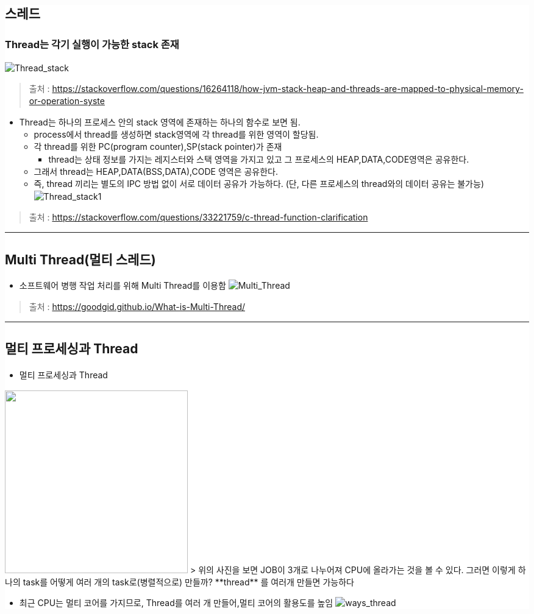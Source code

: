 ## 스레드
### Thread는 각기 실행이 가능한 stack 존재
![Thread_stack](https://i.stack.imgur.com/xAPl5.jpg)
> 출처 : https://stackoverflow.com/questions/16264118/how-jvm-stack-heap-and-threads-are-mapped-to-physical-memory-or-operation-syste

  * Thread는 하나의 프로세스 안의 stack 영역에 존재하는 하나의 함수로 보면 됨.
    - process에서 thread를 생성하면 stack영역에 각 thread를 위한 영역이 할당됨.
    - 각 thread를 위한 PC(program counter),SP(stack pointer)가 존재
      + thread는 상태 정보를 가지는 레지스터와 스택 영역을 가지고 있고 그 프로세스의 HEAP,DATA,CODE영역은 공유한다.
    - 그래서 thread는 HEAP,DATA(BSS,DATA),CODE 영역은 공유한다.
    - 즉, thread 끼리는 별도의 IPC 방법 없이 서로 데이터 공유가 가능하다. (단, 다른 프로세스의 thread와의 데이터 공유는 불가능)
![Thread_stack1](https://i.stack.imgur.com/yJf50.png)
> 출처 : https://stackoverflow.com/questions/33221759/c-thread-function-clarification

---
## Multi Thread(멀티 스레드)
  * 소프트웨어 병행 작업 처리를 위해 Multi Thread를 이용함
![Multi_Thread](https://encrypted-tbn0.gstatic.com/images?q=tbn:ANd9GcRZaobhfGj-J-rIvYAYMgSkpn7ANQLp6hVRI7G9ITFdZ8kN0Uh48A)
> 출처 : https://goodgid.github.io/What-is-Multi-Thread/

---
## 멀티 프로세싱과 Thread
  * 멀티 프로세싱과 Thread
<img src="https://encrypted-tbn0.gstatic.com/images?q=tbn:ANd9GcRO0oeHNKoYdDxWxaRK-CB4ZpD200zHZifYKPuxRTni297acObo" width="300" height="300" />  
  > 위의 사진을 보면 JOB이 3개로 나누어져 CPU에 올라가는 것을 볼 수 있다. 그러면 이렇게 하나의 task를 어떻게 여러 개의 task로(병렬적으로) 만들까? **thread** 를 여러개 만들면 가능하다

  * 최근 CPU는 멀티 코어를 가지므로, Thread를 여러 개 만들어,멀티 코어의 활용도를 높임
![ways_thread](https://encrypted-tbn0.gstatic.com/images?q=tbn:ANd9GcS9q5fg8e1N548xvljA_Cw-HFfrYOibE9UHNvoLux_MVqwrsB3c)
